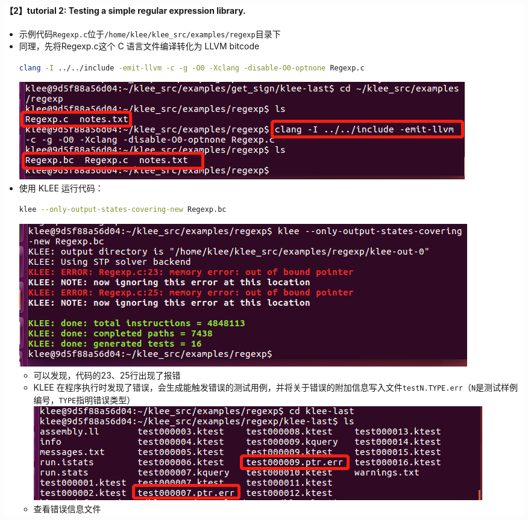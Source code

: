 #### 【2】tutorial 2: Testing a simple regular expression library.
* 示例代码`Regexp.c`位于`/home/klee/klee_src/examples/regexp`目录下
* 同理，先将Regexp.c这个 C 语言文件编译转化为 LLVM bitcode
  ```bash
  clang -I ../../include -emit-llvm -c -g -O0 -Xclang -disable-O0-optnone Regexp.c
  ```
   ![](image/12.png)   
* 使用 KLEE 运行代码：
  ```bash
  klee --only-output-states-covering-new Regexp.bc
  ```
  ![](image/13.png)   
  * 可以发现，代码的23、25行出现了报错
  * KLEE 在程序执行时发现了错误，会生成能触发错误的测试用例，并将关于错误的附加信息写入文件`testN.TYPE.err`（`N`是测试样例编号，`TYPE`指明错误类型）
   ![](image/14.png)   
  * 查看错误信息文件  
